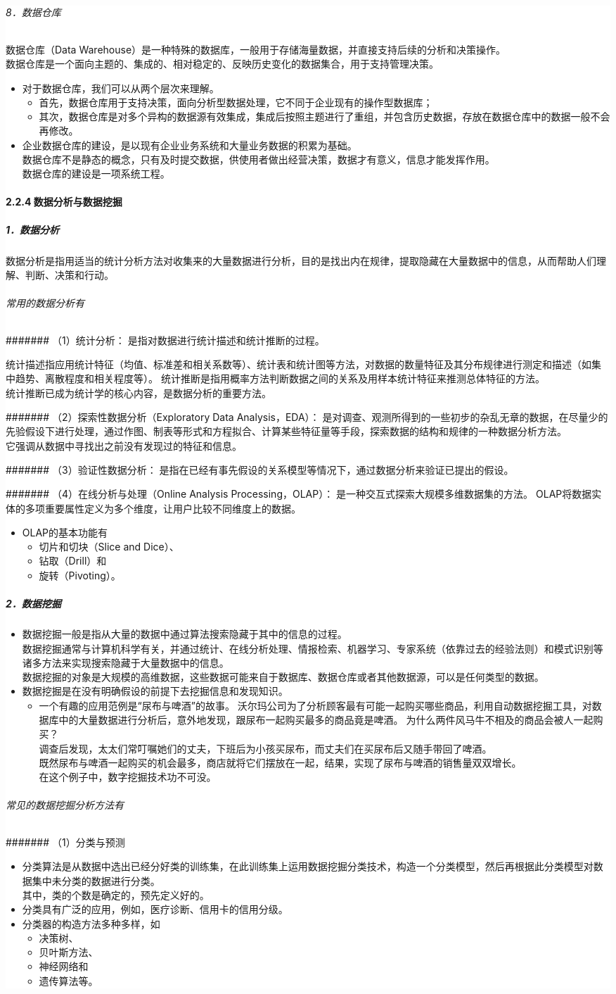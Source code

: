 ###### 8．数据仓库
数据仓库（Data Warehouse）是一种特殊的数据库，一般用于存储海量数据，并直接支持后续的分析和决策操作。  
数据仓库是一个面向主题的、集成的、相对稳定的、反映历史变化的数据集合，用于支持管理决策。
* 对于数据仓库，我们可以从两个层次来理解。
    * 首先，数据仓库用于支持决策，面向分析型数据处理，它不同于企业现有的操作型数据库；
    * 其次，数据仓库是对多个异构的数据源有效集成，集成后按照主题进行了重组，并包含历史数据，存放在数据仓库中的数据一般不会再修改。
* 企业数据仓库的建设，是以现有企业业务系统和大量业务数据的积累为基础。  
数据仓库不是静态的概念，只有及时提交数据，供使用者做出经营决策，数据才有意义，信息才能发挥作用。  
数据仓库的建设是一项系统工程。    

#### 2.2.4 数据分析与数据挖掘
##### 1．数据分析
数据分析是指用适当的统计分析方法对收集来的大量数据进行分析，目的是找出内在规律，提取隐藏在大量数据中的信息，从而帮助人们理解、判断、决策和行动。
###### 常用的数据分析有
####### （1）统计分析：
是指对数据进行统计描述和统计推断的过程。

统计描述指应用统计特征（均值、标准差和相关系数等）、统计表和统计图等方法，对数据的数量特征及其分布规律进行测定和描述（如集中趋势、离散程度和相关程度等）。
统计推断是指用概率方法判断数据之间的关系及用样本统计特征来推测总体特征的方法。  
统计推断已成为统计学的核心内容，是数据分析的重要方法。

####### （2）探索性数据分析（Exploratory Data Analysis，EDA）：
是对调查、观测所得到的一些初步的杂乱无章的数据，在尽量少的先验假设下进行处理，通过作图、制表等形式和方程拟合、计算某些特征量等手段，探索数据的结构和规律的一种数据分析方法。  
它强调从数据中寻找出之前没有发现过的特征和信息。

####### （3）验证性数据分析：
是指在已经有事先假设的关系模型等情况下，通过数据分析来验证已提出的假设。

####### （4）在线分析与处理（Online Analysis Processing，OLAP）：
是一种交互式探索大规模多维数据集的方法。 
OLAP将数据实体的多项重要属性定义为多个维度，让用户比较不同维度上的数据。  
* OLAP的基本功能有
    * 切片和切块（Slice and Dice）、
    * 钻取（Drill）和
    * 旋转（Pivoting）。


##### 2．数据挖掘
* 数据挖掘一般是指从大量的数据中通过算法搜索隐藏于其中的信息的过程。  
数据挖掘通常与计算机科学有关，并通过统计、在线分析处理、情报检索、机器学习、专家系统（依靠过去的经验法则）和模式识别等诸多方法来实现搜索隐藏于大量数据中的信息。  
数据挖掘的对象是大规模的高维数据，这些数据可能来自于数据库、数据仓库或者其他数据源，可以是任何类型的数据。
* 数据挖掘是在没有明确假设的前提下去挖掘信息和发现知识。
    * 一个有趣的应用范例是“尿布与啤酒”的故事。
    沃尔玛公司为了分析顾客最有可能一起购买哪些商品，利用自动数据挖掘工具，对数据库中的大量数据进行分析后，意外地发现，跟尿布一起购买最多的商品竟是啤酒。
    为什么两件风马牛不相及的商品会被人一起购买？  
    调查后发现，太太们常叮嘱她们的丈夫，下班后为小孩买尿布，而丈夫们在买尿布后又随手带回了啤酒。  
    既然尿布与啤酒一起购买的机会最多，商店就将它们摆放在一起，结果，实现了尿布与啤酒的销售量双双增长。  
    在这个例子中，数字挖掘技术功不可没。

###### 常见的数据挖掘分析方法有
####### （1）分类与预测
* 分类算法是从数据中选出已经分好类的训练集，在此训练集上运用数据挖掘分类技术，构造一个分类模型，然后再根据此分类模型对数据集中未分类的数据进行分类。  
其中，类的个数是确定的，预先定义好的。
* 分类具有广泛的应用，例如，医疗诊断、信用卡的信用分级。
* 分类器的构造方法多种多样，如
    * 决策树、
    * 贝叶斯方法、
    * 神经网络和
    * 遗传算法等。
    
